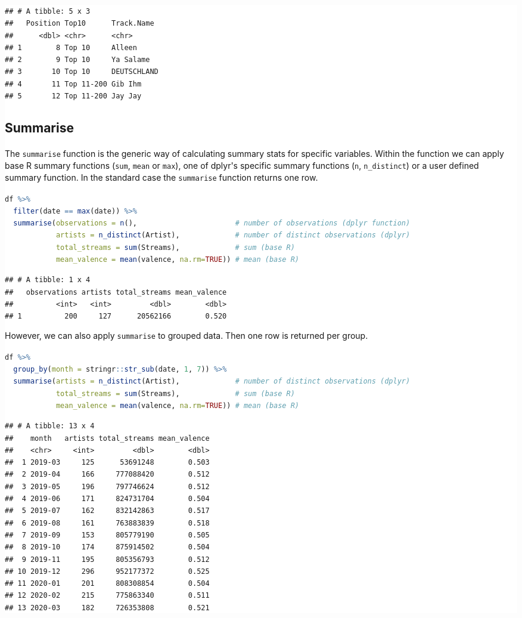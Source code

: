 ```
## # A tibble: 5 x 3
##   Position Top10      Track.Name 
##      <dbl> <chr>      <chr>      
## 1        8 Top 10     Alleen     
## 2        9 Top 10     Ya Salame  
## 3       10 Top 10     DEUTSCHLAND
## 4       11 Top 11-200 Gib Ihm    
## 5       12 Top 11-200 Jay Jay
```


## Summarise
The `summarise` function is the generic way of calculating summary stats for specific variables. Within the function we can apply base R summary functions (`sum`, `mean` or `max`), one of dplyr's specific summary functions (`n`, `n_distinct`) or a user defined summary function. In the standard case the `summarise` function returns one row.

```r
df %>% 
  filter(date == max(date)) %>%
  summarise(observations = n(),                       # number of observations (dplyr function)
            artists = n_distinct(Artist),             # number of distinct observations (dplyr)
            total_streams = sum(Streams),             # sum (base R) 
            mean_valence = mean(valence, na.rm=TRUE)) # mean (base R)
```

```
## # A tibble: 1 x 4
##   observations artists total_streams mean_valence
##          <int>   <int>         <dbl>        <dbl>
## 1          200     127      20562166        0.520
```

However, we can also apply `summarise` to grouped data. Then one row is returned per group.

```r
df %>% 
  group_by(month = stringr::str_sub(date, 1, 7)) %>%
  summarise(artists = n_distinct(Artist),             # number of distinct observations (dplyr)
            total_streams = sum(Streams),             # sum (base R) 
            mean_valence = mean(valence, na.rm=TRUE)) # mean (base R)
```

```
## # A tibble: 13 x 4
##    month   artists total_streams mean_valence
##    <chr>     <int>         <dbl>        <dbl>
##  1 2019-03     125      53691248        0.503
##  2 2019-04     166     777088420        0.512
##  3 2019-05     196     797746624        0.512
##  4 2019-06     171     824731704        0.504
##  5 2019-07     162     832142863        0.517
##  6 2019-08     161     763883839        0.518
##  7 2019-09     153     805779190        0.505
##  8 2019-10     174     875914502        0.504
##  9 2019-11     195     805356793        0.512
## 10 2019-12     296     952177372        0.525
## 11 2020-01     201     808308854        0.504
## 12 2020-02     215     775863340        0.511
## 13 2020-03     182     726353808        0.521
```
